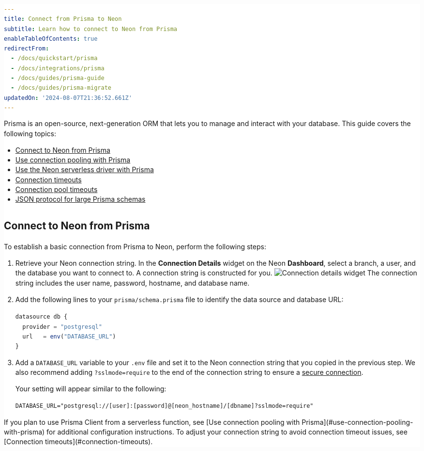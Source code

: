 ```yaml
---
title: Connect from Prisma to Neon
subtitle: Learn how to connect to Neon from Prisma
enableTableOfContents: true
redirectFrom:
  - /docs/quickstart/prisma
  - /docs/integrations/prisma
  - /docs/guides/prisma-guide
  - /docs/guides/prisma-migrate
updatedOn: '2024-08-07T21:36:52.661Z'
---
```


Prisma is an open-source, next-generation ORM that lets you to manage and interact with your database. This guide covers the following topics:

- [Connect to Neon from Prisma](#connect-to-neon-from-prisma)
- [Use connection pooling with Prisma](#use-connection-pooling-with-prisma)
- [Use the Neon serverless driver with Prisma](#use-the-neon-serverless-driver-with-prisma)
- [Connection timeouts](#connection-timeouts)
- [Connection pool timeouts](#connection-pool-timeouts)
- [JSON protocol for large Prisma schemas](#json-protocol-for-large-prisma-schemas)

## Connect to Neon from Prisma

To establish a basic connection from Prisma to Neon, perform the following steps:

1. Retrieve your Neon connection string. In the **Connection Details** widget on the Neon **Dashboard**, select a branch, a user, and the database you want to connect to. A connection string is constructed for you.
   ![Connection details widget](/docs/connect/connection_details.png)
   The connection string includes the user name, password, hostname, and database name.

2. Add the following lines to your `prisma/schema.prisma` file to identify the data source and database URL:

   ```typescript
   datasource db {
     provider = "postgresql"
     url   = env("DATABASE_URL")
   }
   ```

3. Add a `DATABASE_URL` variable to your `.env` file and set it to the Neon connection string that you copied in the previous step. We also recommend adding `?sslmode=require` to the end of the connection string to ensure a [secure connection](/docs/connect/connect-securely).

   Your setting will appear similar to the following:

   ```text shouldWrap
   DATABASE_URL="postgresql://[user]:[password]@[neon_hostname]/[dbname]?sslmode=require"
   ```

<Admonition type="important">
If you plan to use Prisma Client from a serverless function, see [Use connection pooling with Prisma](#use-connection-pooling-with-prisma) for additional configuration instructions. To adjust your connection string to avoid connection timeout issues, see [Connection timeouts](#connection-timeouts).
</Admonition>
